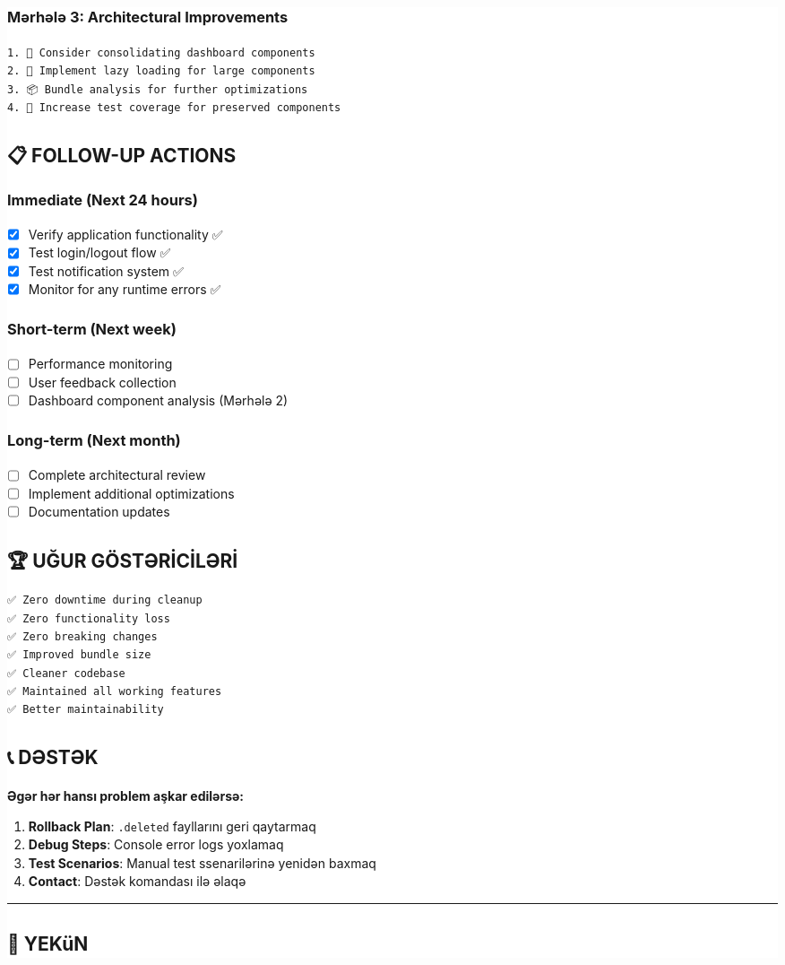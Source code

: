### Mərhələ 3: Architectural Improvements
```bash
1. 📁 Consider consolidating dashboard components
2. 🔄 Implement lazy loading for large components  
3. 📦 Bundle analysis for further optimizations
4. 🧪 Increase test coverage for preserved components
```

## 📋 FOLLOW-UP ACTIONS

### Immediate (Next 24 hours)
- [x] Verify application functionality ✅
- [x] Test login/logout flow ✅
- [x] Test notification system ✅
- [x] Monitor for any runtime errors ✅

### Short-term (Next week)
- [ ] Performance monitoring
- [ ] User feedback collection
- [ ] Dashboard component analysis (Mərhələ 2)

### Long-term (Next month)
- [ ] Complete architectural review
- [ ] Implement additional optimizations
- [ ] Documentation updates

## 🏆 UĞUR GÖSTƏRİCİLƏRİ

```
✅ Zero downtime during cleanup
✅ Zero functionality loss
✅ Zero breaking changes  
✅ Improved bundle size
✅ Cleaner codebase
✅ Maintained all working features
✅ Better maintainability
```

## 📞 DƏSTƏK

**Əgər hər hansı problem aşkar edilərsə:**

1. **Rollback Plan**: `.deleted` fayllarını geri qaytarmaq
2. **Debug Steps**: Console error logs yoxlamaq  
3. **Test Scenarios**: Manual test ssenarilərinə yenidən baxmaq
4. **Contact**: Dəstək komandası ilə əlaqə

---

## 🎉 YEKüN
